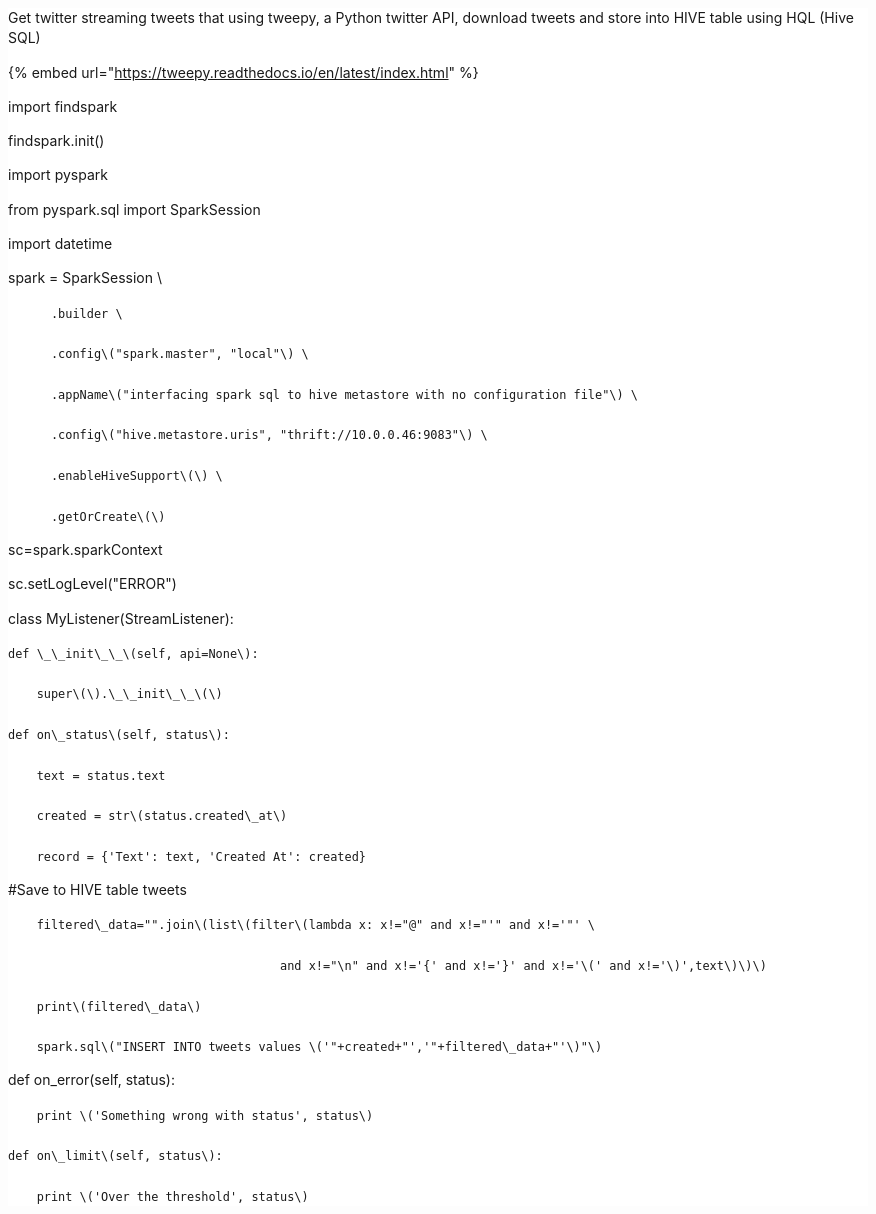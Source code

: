 Get twitter streaming tweets that using tweepy, a Python twitter API, download tweets and store into HIVE table using HQL \(Hive SQL\)

{% embed url="https://tweepy.readthedocs.io/en/latest/index.html" %}

import findspark

findspark.init\(\)

import pyspark

from pyspark.sql import SparkSession

import datetime

spark = SparkSession \

          .builder \
    
          .config\("spark.master", "local"\) \
    
          .appName\("interfacing spark sql to hive metastore with no configuration file"\) \
    
          .config\("hive.metastore.uris", "thrift://10.0.0.46:9083"\) \
    
          .enableHiveSupport\(\) \
    
          .getOrCreate\(\)

sc=spark.sparkContext

sc.setLogLevel\("ERROR"\)

class MyListener\(StreamListener\):

    def \_\_init\_\_\(self, api=None\):
    
        super\(\).\_\_init\_\_\(\)
    
    def on\_status\(self, status\):
    
        text = status.text
    
        created = str\(status.created\_at\)
    
        record = {'Text': text, 'Created At': created}

\#Save to HIVE table tweets       

        filtered\_data="".join\(list\(filter\(lambda x: x!="@" and x!="'" and x!='"' \
    
                                          and x!="\n" and x!='{' and x!='}' and x!='\(' and x!='\)',text\)\)\)
    
        print\(filtered\_data\)
    
        spark.sql\("INSERT INTO tweets values \('"+created+"','"+filtered\_data+"'\)"\)

def on\_error\(self, status\):

        print \('Something wrong with status', status\)
    
    def on\_limit\(self, status\):
    
        print \('Over the threshold', status\)
    